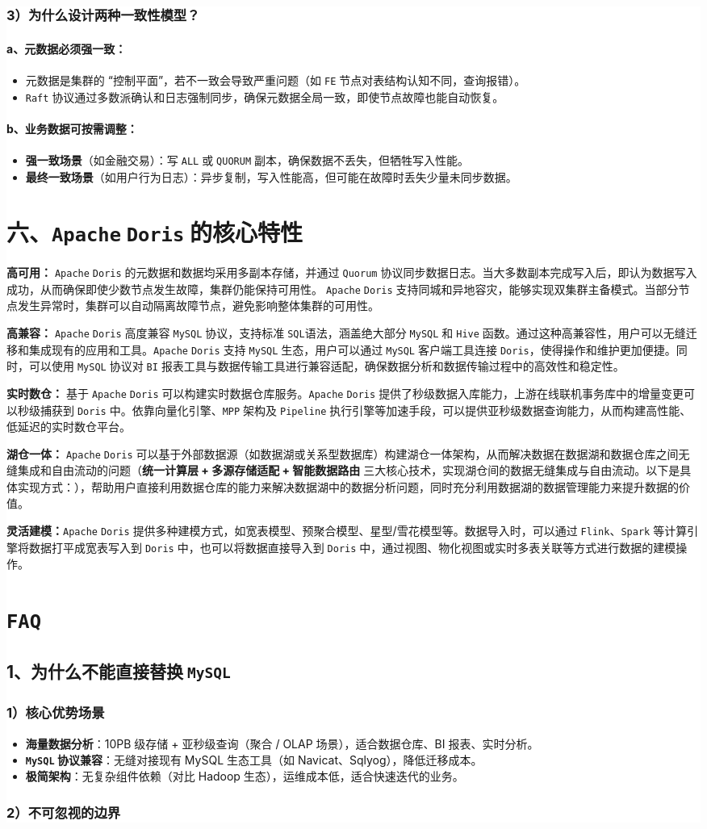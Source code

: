 ### 3）为什么设计两种一致性模型？

#### a、**元数据必须强一致**：

- 元数据是集群的 “控制平面”，若不一致会导致严重问题（如 `FE` 节点对表结构认知不同，查询报错）。
- `Raft` 协议通过多数派确认和日志强制同步，确保元数据全局一致，即使节点故障也能自动恢复。

#### b、**业务数据可按需调整**：

- **强一致场景**（如金融交易）：写 `ALL` 或 `QUORUM` 副本，确保数据不丢失，但牺牲写入性能。
- **最终一致场景**（如用户行为日志）：异步复制，写入性能高，但可能在故障时丢失少量未同步数据。





# 六、`Apache` `Doris` 的核心特性

**高可用：** `Apache` `Doris` 的元数据和数据均采用多副本存储，并通过 `Quorum` 协议同步数据日志。当大多数副本完成写入后，即认为数据写入成功，从而确保即使少数节点发生故障，集群仍能保持可用性。   `Apache` `Doris` 支持同城和异地容灾，能够实现双集群主备模式。当部分节点发生异常时，集群可以自动隔离故障节点，避免影响整体集群的可用性。



**高兼容：** `Apache` `Doris` 高度兼容 `MySQL` 协议，支持标准 `SQL`语法，涵盖绝大部分 `MySQL` 和 `Hive` 函数。通过这种高兼容性，用户可以无缝迁移和集成现有的应用和工具。`Apache` `Doris` 支持 `MySQL` 生态，用户可以通过 `MySQL` 客户端工具连接 `Doris`，使得操作和维护更加便捷。同时，可以使用 `MySQL` 协议对 `BI` 报表工具与数据传输工具进行兼容适配，确保数据分析和数据传输过程中的高效性和稳定性。



**实时数仓：** 基于 `Apache` `Doris` 可以构建实时数据仓库服务。`Apache` `Doris` 提供了秒级数据入库能力，上游在线联机事务库中的增量变更可以秒级捕获到 `Doris` 中。依靠向量化引擎、`MPP` 架构及 `Pipeline` 执行引擎等加速手段，可以提供亚秒级数据查询能力，从而构建高性能、低延迟的实时数仓平台。



**湖仓一体：** `Apache` `Doris` 可以基于外部数据源（如数据湖或关系型数据库）构建湖仓一体架构，从而解决数据在数据湖和数据仓库之间无缝集成和自由流动的问题（**统一计算层 + 多源存储适配 + 智能数据路由** 三大核心技术，实现湖仓间的数据无缝集成与自由流动。以下是具体实现方式：），帮助用户直接利用数据仓库的能力来解决数据湖中的数据分析问题，同时充分利用数据湖的数据管理能力来提升数据的价值。    



**灵活建模：**`Apache` `Doris` 提供多种建模方式，如宽表模型、预聚合模型、星型/雪花模型等。数据导入时，可以通过 `Flink`、`Spark` 等计算引擎将数据打平成宽表写入到 `Doris` 中，也可以将数据直接导入到 `Doris` 中，通过视图、物化视图或实时多表关联等方式进行数据的建模操作。



# `FAQ`

## 1、**为什么不能直接替换 `MySQL`**

### **1）核心优势场景**

- **海量数据分析**：10PB 级存储 + 亚秒级查询（聚合 / OLAP 场景），适合数据仓库、BI 报表、实时分析。
- **`MySQL` 协议兼容**：无缝对接现有 MySQL 生态工具（如 Navicat、Sqlyog），降低迁移成本。
- **极简架构**：无复杂组件依赖（对比 Hadoop 生态），运维成本低，适合快速迭代的业务。



### **2）不可忽视的边界**
